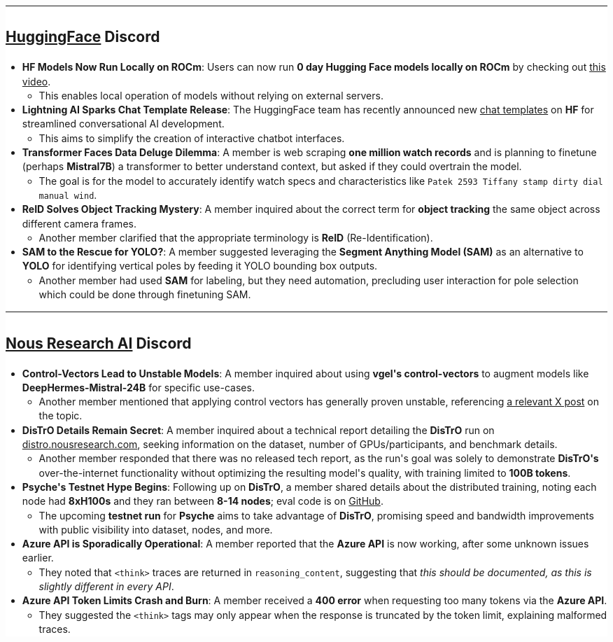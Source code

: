 

---



## [HuggingFace](https://discord.com/channels/879548962464493619) Discord

- **HF Models Now Run Locally on ROCm**: Users can now run **0 day Hugging Face models locally on ROCm** by checking out [this video](https://youtu.be/K4bHgaUk_18).
   - This enables local operation of models without relying on external servers.
- **Lightning AI Sparks Chat Template Release**: The HuggingFace team has recently announced new [chat templates](https://lightning.ai/chat) on **HF** for streamlined conversational AI development.
   - This aims to simplify the creation of interactive chatbot interfaces.
- **Transformer Faces Data Deluge Dilemma**: A member is web scraping **one million watch records** and is planning to finetune (perhaps **Mistral7B**) a transformer to better understand context, but asked if they could overtrain the model.
   - The goal is for the model to accurately identify watch specs and characteristics like `Patek 2593 Tiffany stamp dirty dial manual wind`.
- **ReID Solves Object Tracking Mystery**: A member inquired about the correct term for **object tracking** the same object across different camera frames.
   - Another member clarified that the appropriate terminology is **ReID** (Re-Identification).
- **SAM to the Rescue for YOLO?**: A member suggested leveraging the **Segment Anything Model (SAM)** as an alternative to **YOLO** for identifying vertical poles by feeding it YOLO bounding box outputs.
   - Another member had used **SAM** for labeling, but they need automation, precluding user interaction for pole selection which could be done through finetuning SAM.



---



## [Nous Research AI](https://discord.com/channels/1053877538025386074) Discord

- **Control-Vectors Lead to Unstable Models**: A member inquired about using **vgel's control-vectors** to augment models like **DeepHermes-Mistral-24B** for specific use-cases.
   - Another member mentioned that applying control vectors has generally proven unstable, referencing [a relevant X post](https://x.com/winglian/status/1910430245854773523) on the topic.
- **DisTrO Details Remain Secret**: A member inquired about a technical report detailing the **DisTrO** run on [distro.nousresearch.com](https://distro.nousresearch.com/), seeking information on the dataset, number of GPUs/participants, and benchmark details.
   - Another member responded that there was no released tech report, as the run's goal was solely to demonstrate **DisTrO's** over-the-internet functionality without optimizing the resulting model's quality, with training limited to **100B tokens**.
- **Psyche's Testnet Hype Begins**: Following up on **DisTrO**, a member shared details about the distributed training, noting each node had **8xH100s** and they ran between **8-14 nodes**; eval code is on [GitHub](https://github.com/PsycheFoundation/psyche/tree/main/shared/eval/src).
   - The upcoming **testnet run** for **Psyche** aims to take advantage of **DisTrO**, promising speed and bandwidth improvements with public visibility into dataset, nodes, and more.
- **Azure API is Sporadically Operational**: A member reported that the **Azure API** is now working, after some unknown issues earlier.
   - They noted that `<think>` traces are returned in `reasoning_content`, suggesting that *this should be documented, as this is slightly different in every API*.
- **Azure API Token Limits Crash and Burn**: A member received a **400 error** when requesting too many tokens via the **Azure API**.
   - They suggested the `<think>` tags may only appear when the response is truncated by the token limit, explaining malformed traces.
